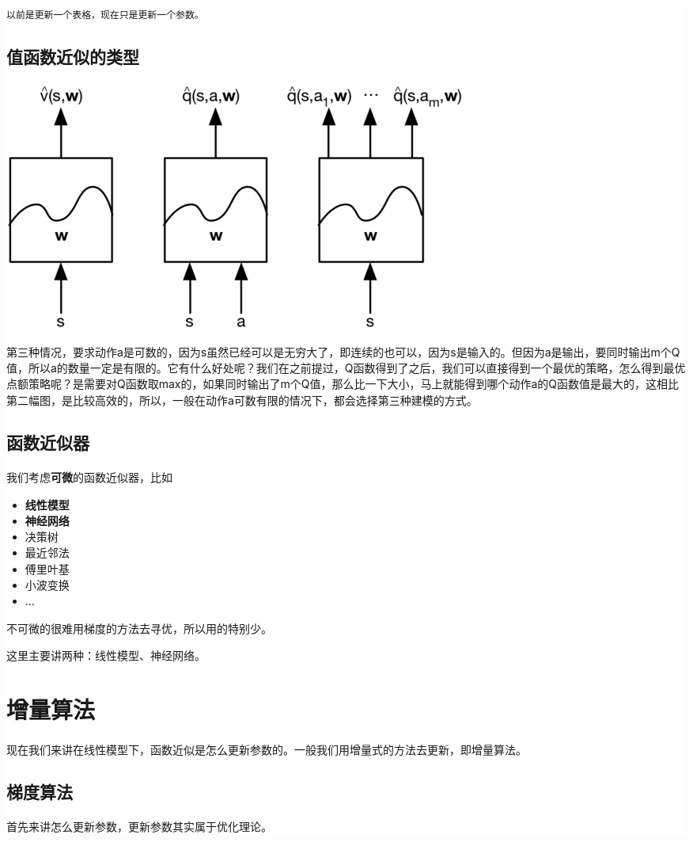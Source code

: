     以前是更新一个表格，现在只是更新一个参数。

## 值函数近似的类型

![type-of-value-function-approximation](pic/type-of-value-function-approximation.png)

第三种情况，要求动作a是可数的，因为s虽然已经可以是无穷大了，即连续的也可以，因为s是输入的。但因为a是输出，要同时输出m个Q值，所以a的数量一定是有限的。它有什么好处呢？我们在之前提过，Q函数得到了之后，我们可以直接得到一个最优的策略，怎么得到最优点额策略呢？是需要对Q函数取max的，如果同时输出了m个Q值，那么比一下大小，马上就能得到哪个动作a的Q函数值是最大的，这相比第二幅图，是比较高效的，所以，一般在动作a可数有限的情况下，都会选择第三种建模的方式。

## 函数近似器

我们考虑**可微**的函数近似器，比如

* **线性模型**
* **神经网络**
* 决策树
* 最近邻法
* 傅里叶基
* 小波变换
* ...

不可微的很难用梯度的方法去寻优，所以用的特别少。

这里主要讲两种：线性模型、神经网络。

# 增量算法

现在我们来讲在线性模型下，函数近似是怎么更新参数的。一般我们用增量式的方法去更新，即增量算法。

## 梯度算法

首先来讲怎么更新参数，更新参数其实属于优化理论。
